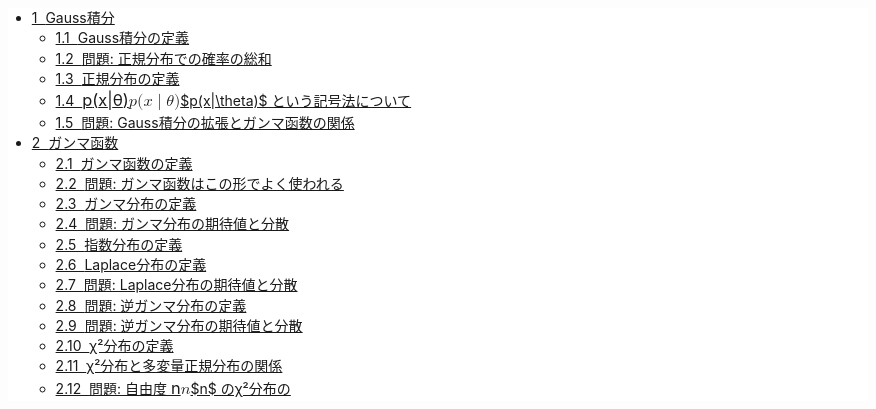 <div class="toc"><ul class="toc-item"><li><span><a href="#Gauss積分" data-toc-modified-id="Gauss積分-1"><span class="toc-item-num">1&nbsp;&nbsp;</span>Gauss積分</a></span><ul class="toc-item"><li><span><a href="#Gauss積分の定義" data-toc-modified-id="Gauss積分の定義-1.1"><span class="toc-item-num">1.1&nbsp;&nbsp;</span>Gauss積分の定義</a></span></li><li><span><a href="#問題:-正規分布での確率の総和" data-toc-modified-id="問題:-正規分布での確率の総和-1.2"><span class="toc-item-num">1.2&nbsp;&nbsp;</span>問題: 正規分布での確率の総和</a></span></li><li><span><a href="#正規分布の定義" data-toc-modified-id="正規分布の定義-1.3"><span class="toc-item-num">1.3&nbsp;&nbsp;</span>正規分布の定義</a></span></li><li><span><a href="#$p(x|\theta)$-という記号法について" data-toc-modified-id="$p(x|\theta)$-という記号法について-1.4"><span class="toc-item-num">1.4&nbsp;&nbsp;</span><span id="MathJax-Element-54-Frame" class="mjx-chtml MathJax_CHTML" tabindex="0" data-mathml="<math xmlns=&quot;http://www.w3.org/1998/Math/MathML&quot;><mi>p</mi><mo stretchy=&quot;false&quot;>(</mo><mi>x</mi><mrow class=&quot;MJX-TeXAtom-ORD&quot;><mo stretchy=&quot;false&quot;>|</mo></mrow><mi>&amp;#x03B8;</mi><mo stretchy=&quot;false&quot;>)</mo></math>" role="presentation" style="font-size: 117%; position: relative;"><span id="MJXc-Node-559" class="mjx-math" aria-hidden="true"><span id="MJXc-Node-560" class="mjx-mrow"><span id="MJXc-Node-561" class="mjx-mi"><span class="mjx-char MJXc-TeX-math-I" style="padding-top: 0.24em; padding-bottom: 0.477em;">p</span></span><span id="MJXc-Node-562" class="mjx-mo"><span class="mjx-char MJXc-TeX-main-R" style="padding-top: 0.477em; padding-bottom: 0.572em;">(</span></span><span id="MJXc-Node-563" class="mjx-mi"><span class="mjx-char MJXc-TeX-math-I" style="padding-top: 0.24em; padding-bottom: 0.287em;">x</span></span><span id="MJXc-Node-564" class="mjx-texatom"><span id="MJXc-Node-565" class="mjx-mrow"><span id="MJXc-Node-566" class="mjx-mo"><span class="mjx-char MJXc-TeX-main-R" style="padding-top: 0.477em; padding-bottom: 0.572em;">|</span></span></span></span><span id="MJXc-Node-567" class="mjx-mi"><span class="mjx-char MJXc-TeX-math-I" style="padding-top: 0.477em; padding-bottom: 0.287em;">θ</span></span><span id="MJXc-Node-568" class="mjx-mo"><span class="mjx-char MJXc-TeX-main-R" style="padding-top: 0.477em; padding-bottom: 0.572em;">)</span></span></span></span><span class="MJX_Assistive_MathML" role="presentation"><math xmlns="http://www.w3.org/1998/Math/MathML"><mi>p</mi><mo stretchy="false">(</mo><mi>x</mi><mrow class="MJX-TeXAtom-ORD"><mo stretchy="false">|</mo></mrow><mi>θ</mi><mo stretchy="false">)</mo></math></span></span>$p(x|\theta)$ という記号法について</a></span></li><li><span><a href="#問題:-Gauss積分の拡張とガンマ函数の関係" data-toc-modified-id="問題:-Gauss積分の拡張とガンマ函数の関係-1.5"><span class="toc-item-num">1.5&nbsp;&nbsp;</span>問題: Gauss積分の拡張とガンマ函数の関係</a></span></li></ul></li><li><span><a href="#ガンマ函数" data-toc-modified-id="ガンマ函数-2"><span class="toc-item-num">2&nbsp;&nbsp;</span>ガンマ函数</a></span><ul class="toc-item"><li><span><a href="#ガンマ函数の定義" data-toc-modified-id="ガンマ函数の定義-2.1"><span class="toc-item-num">2.1&nbsp;&nbsp;</span>ガンマ函数の定義</a></span></li><li><span><a href="#問題:-ガンマ函数はこの形でよく使われる" data-toc-modified-id="問題:-ガンマ函数はこの形でよく使われる-2.2"><span class="toc-item-num">2.2&nbsp;&nbsp;</span>問題: ガンマ函数はこの形でよく使われる</a></span></li><li><span><a href="#ガンマ分布の定義" data-toc-modified-id="ガンマ分布の定義-2.3"><span class="toc-item-num">2.3&nbsp;&nbsp;</span>ガンマ分布の定義</a></span></li><li><span><a href="#問題:-ガンマ分布の期待値と分散" data-toc-modified-id="問題:-ガンマ分布の期待値と分散-2.4"><span class="toc-item-num">2.4&nbsp;&nbsp;</span>問題: ガンマ分布の期待値と分散</a></span></li><li><span><a href="#指数分布の定義" data-toc-modified-id="指数分布の定義-2.5"><span class="toc-item-num">2.5&nbsp;&nbsp;</span>指数分布の定義</a></span></li><li><span><a href="#Laplace分布の定義" data-toc-modified-id="Laplace分布の定義-2.6"><span class="toc-item-num">2.6&nbsp;&nbsp;</span>Laplace分布の定義</a></span></li><li><span><a href="#問題:-Laplace分布の期待値と分散" data-toc-modified-id="問題:-Laplace分布の期待値と分散-2.7"><span class="toc-item-num">2.7&nbsp;&nbsp;</span>問題: Laplace分布の期待値と分散</a></span></li><li><span><a href="#問題:-逆ガンマ分布の定義" data-toc-modified-id="問題:-逆ガンマ分布の定義-2.8"><span class="toc-item-num">2.8&nbsp;&nbsp;</span>問題: 逆ガンマ分布の定義</a></span></li><li><span><a href="#問題:-逆ガンマ分布の期待値と分散" data-toc-modified-id="問題:-逆ガンマ分布の期待値と分散-2.9"><span class="toc-item-num">2.9&nbsp;&nbsp;</span>問題: 逆ガンマ分布の期待値と分散</a></span></li><li><span><a href="#χ²分布の定義" data-toc-modified-id="χ²分布の定義-2.10"><span class="toc-item-num">2.10&nbsp;&nbsp;</span>χ²分布の定義</a></span></li><li><span><a href="#χ²分布と多変量正規分布の関係" data-toc-modified-id="χ²分布と多変量正規分布の関係-2.11"><span class="toc-item-num">2.11&nbsp;&nbsp;</span>χ²分布と多変量正規分布の関係</a></span></li><li><span><a href="#問題:-自由度-$n$-のχ²分布の-$n$-個の標準正規分布による表示" data-toc-modified-id="問題:-自由度-$n$-のχ²分布の-$n$-個の標準正規分布による表示-2.12"><span class="toc-item-num">2.12&nbsp;&nbsp;</span>問題: 自由度 <span id="MathJax-Element-194-Frame" class="mjx-chtml MathJax_CHTML" tabindex="0" data-mathml="<math xmlns=&quot;http://www.w3.org/1998/Math/MathML&quot;><mi>n</mi></math>" role="presentation" style="font-size: 117%; position: relative;"><span id="MJXc-Node-3143" class="mjx-math" aria-hidden="true"><span id="MJXc-Node-3144" class="mjx-mrow"><span id="MJXc-Node-3145" class="mjx-mi"><span class="mjx-char MJXc-TeX-math-I" style="padding-top: 0.24em; padding-bottom: 0.287em;">n</span></span></span></span><span class="MJX_Assistive_MathML" role="presentation"><math xmlns="http://www.w3.org/1998/Math/MathML"><mi>n</mi></math></span></span>$n$ のχ²分布の <span id="MathJax-Element-195-Frame" class="mjx-chtml MathJax_CHTML" tabindex="0" data-mathml="<math xmlns=&quot;http://www.w3.org/1998/Math/MathML&quot;><mi>n</mi></math>" role="presentation" style="font-size: 117%; position: